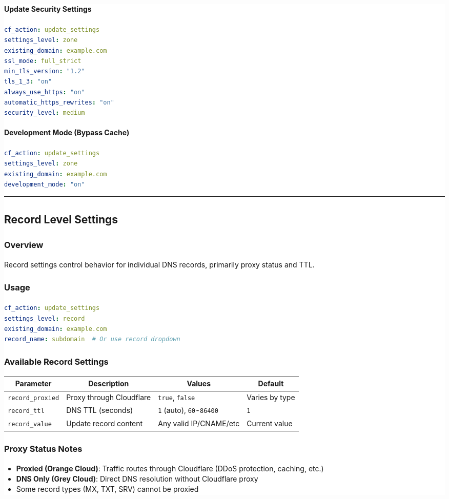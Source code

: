 #### Update Security Settings
```yaml
cf_action: update_settings
settings_level: zone
existing_domain: example.com
ssl_mode: full_strict
min_tls_version: "1.2"
tls_1_3: "on"
always_use_https: "on"
automatic_https_rewrites: "on"
security_level: medium
```

#### Development Mode (Bypass Cache)
```yaml
cf_action: update_settings
settings_level: zone
existing_domain: example.com
development_mode: "on"
```

---

## Record Level Settings

### Overview
Record settings control behavior for individual DNS records, primarily proxy status and TTL.

### Usage
```yaml
cf_action: update_settings
settings_level: record
existing_domain: example.com
record_name: subdomain  # Or use record dropdown
```

### Available Record Settings

| Parameter | Description | Values | Default |
|-----------|-------------|--------|---------|
| `record_proxied` | Proxy through Cloudflare | `true`, `false` | Varies by type |
| `record_ttl` | DNS TTL (seconds) | `1` (auto), `60`-`86400` | `1` |
| `record_value` | Update record content | Any valid IP/CNAME/etc | Current value |

### Proxy Status Notes
- **Proxied (Orange Cloud)**: Traffic routes through Cloudflare (DDoS protection, caching, etc.)
- **DNS Only (Grey Cloud)**: Direct DNS resolution without Cloudflare proxy
- Some record types (MX, TXT, SRV) cannot be proxied
